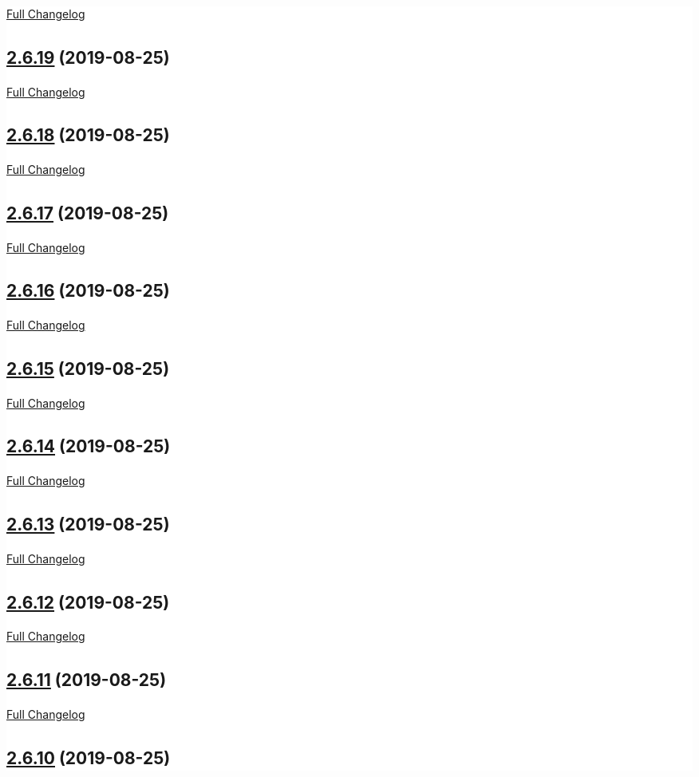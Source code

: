 [Full Changelog](https://github.com/datacite/bracco/compare/2.6.19...2.6.20)

## [2.6.19](https://github.com/datacite/bracco/tree/2.6.19) (2019-08-25)

[Full Changelog](https://github.com/datacite/bracco/compare/2.6.18...2.6.19)

## [2.6.18](https://github.com/datacite/bracco/tree/2.6.18) (2019-08-25)

[Full Changelog](https://github.com/datacite/bracco/compare/2.6.17...2.6.18)

## [2.6.17](https://github.com/datacite/bracco/tree/2.6.17) (2019-08-25)

[Full Changelog](https://github.com/datacite/bracco/compare/2.6.16...2.6.17)

## [2.6.16](https://github.com/datacite/bracco/tree/2.6.16) (2019-08-25)

[Full Changelog](https://github.com/datacite/bracco/compare/2.6.15...2.6.16)

## [2.6.15](https://github.com/datacite/bracco/tree/2.6.15) (2019-08-25)

[Full Changelog](https://github.com/datacite/bracco/compare/2.6.14...2.6.15)

## [2.6.14](https://github.com/datacite/bracco/tree/2.6.14) (2019-08-25)

[Full Changelog](https://github.com/datacite/bracco/compare/2.6.13...2.6.14)

## [2.6.13](https://github.com/datacite/bracco/tree/2.6.13) (2019-08-25)

[Full Changelog](https://github.com/datacite/bracco/compare/2.6.12...2.6.13)

## [2.6.12](https://github.com/datacite/bracco/tree/2.6.12) (2019-08-25)

[Full Changelog](https://github.com/datacite/bracco/compare/2.6.11...2.6.12)

## [2.6.11](https://github.com/datacite/bracco/tree/2.6.11) (2019-08-25)

[Full Changelog](https://github.com/datacite/bracco/compare/2.6.10...2.6.11)

## [2.6.10](https://github.com/datacite/bracco/tree/2.6.10) (2019-08-25)
